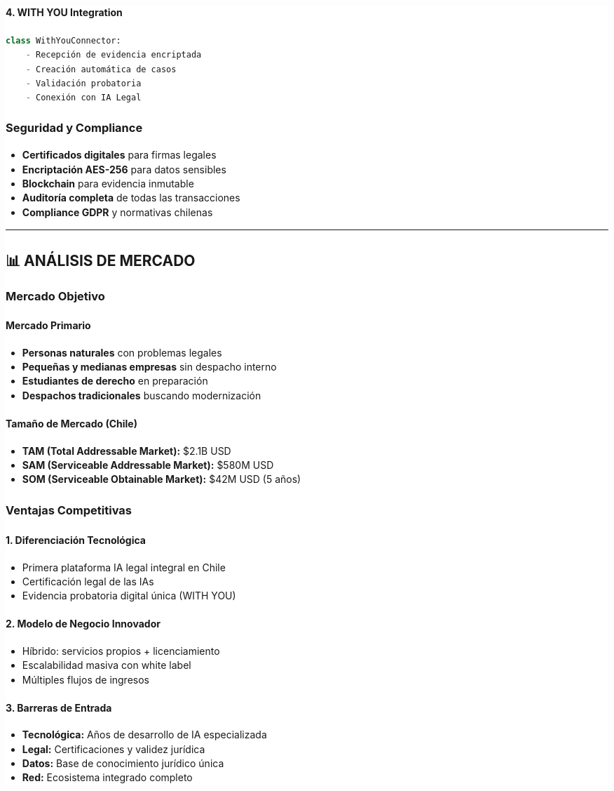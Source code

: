 #### 4. WITH YOU Integration
```python
class WithYouConnector:
    - Recepción de evidencia encriptada
    - Creación automática de casos
    - Validación probatoria
    - Conexión con IA Legal
```

### Seguridad y Compliance
- **Certificados digitales** para firmas legales
- **Encriptación AES-256** para datos sensibles
- **Blockchain** para evidencia inmutable
- **Auditoría completa** de todas las transacciones
- **Compliance GDPR** y normativas chilenas

---

## 📊 ANÁLISIS DE MERCADO

### Mercado Objetivo

#### Mercado Primario
- **Personas naturales** con problemas legales
- **Pequeñas y medianas empresas** sin despacho interno
- **Estudiantes de derecho** en preparación
- **Despachos tradicionales** buscando modernización

#### Tamaño de Mercado (Chile)
- **TAM (Total Addressable Market):** $2.1B USD
- **SAM (Serviceable Addressable Market):** $580M USD
- **SOM (Serviceable Obtainable Market):** $42M USD (5 años)

### Ventajas Competitivas

#### 1. Diferenciación Tecnológica
- Primera plataforma IA legal integral en Chile
- Certificación legal de las IAs
- Evidencia probatoria digital única (WITH YOU)

#### 2. Modelo de Negocio Innovador
- Híbrido: servicios propios + licenciamiento
- Escalabilidad masiva con white label
- Múltiples flujos de ingresos

#### 3. Barreras de Entrada
- **Tecnológica:** Años de desarrollo de IA especializada
- **Legal:** Certificaciones y validez jurídica
- **Datos:** Base de conocimiento jurídico única
- **Red:** Ecosistema integrado completo
